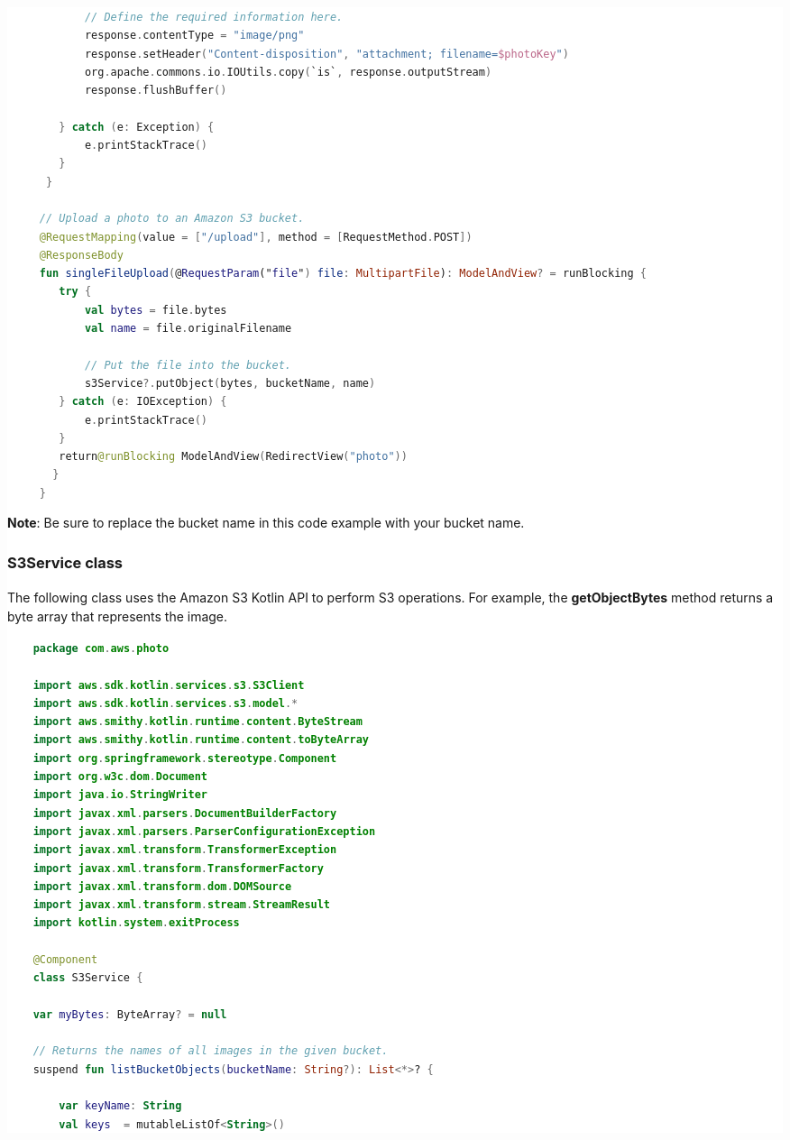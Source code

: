 ```kotlin
            // Define the required information here.
            response.contentType = "image/png"
            response.setHeader("Content-disposition", "attachment; filename=$photoKey")
            org.apache.commons.io.IOUtils.copy(`is`, response.outputStream)
            response.flushBuffer()
        
        } catch (e: Exception) {
            e.printStackTrace()
        }
      }

     // Upload a photo to an Amazon S3 bucket.
     @RequestMapping(value = ["/upload"], method = [RequestMethod.POST])
     @ResponseBody
     fun singleFileUpload(@RequestParam("file") file: MultipartFile): ModelAndView? = runBlocking {
        try {
            val bytes = file.bytes
            val name = file.originalFilename

            // Put the file into the bucket.
            s3Service?.putObject(bytes, bucketName, name)
        } catch (e: IOException) {
            e.printStackTrace()
        }
        return@runBlocking ModelAndView(RedirectView("photo"))
       }
     }
```

**Note**: Be sure to replace the bucket name in this code example with your bucket name.

### S3Service class

The following class uses the Amazon S3 Kotlin API to perform S3 operations. For example, the **getObjectBytes** method returns a byte array that represents the image. 

```kotlin
    package com.aws.photo

    import aws.sdk.kotlin.services.s3.S3Client
    import aws.sdk.kotlin.services.s3.model.*
    import aws.smithy.kotlin.runtime.content.ByteStream
    import aws.smithy.kotlin.runtime.content.toByteArray
    import org.springframework.stereotype.Component
    import org.w3c.dom.Document
    import java.io.StringWriter
    import javax.xml.parsers.DocumentBuilderFactory
    import javax.xml.parsers.ParserConfigurationException
    import javax.xml.transform.TransformerException
    import javax.xml.transform.TransformerFactory
    import javax.xml.transform.dom.DOMSource
    import javax.xml.transform.stream.StreamResult
    import kotlin.system.exitProcess

    @Component
    class S3Service {

    var myBytes: ByteArray? = null

    // Returns the names of all images in the given bucket.
    suspend fun listBucketObjects(bucketName: String?): List<*>? {

        var keyName: String
        val keys  = mutableListOf<String>()
```